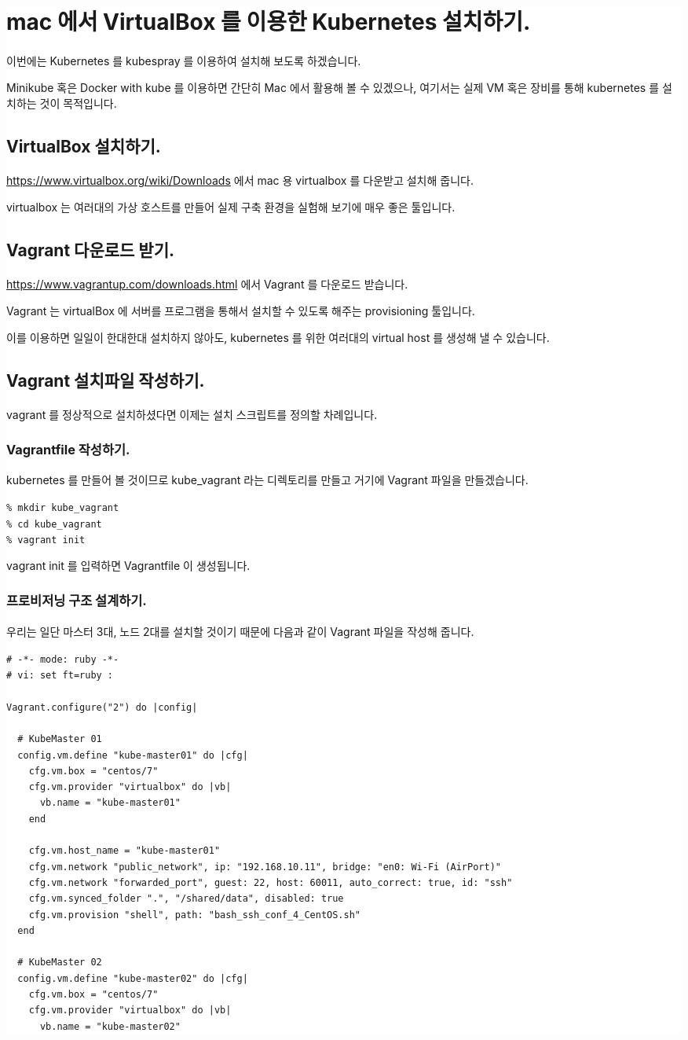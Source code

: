 # mac 에서 VirtualBox 를 이용한 Kubernetes 설치하기. 

이번에는 Kubernetes 를 kubespray 를 이용하여 설치해 보도록 하겠습니다. 

Minikube 혹은 Docker with kube 를 이용하면 간단히 Mac 에서 활용해 볼 수 있겠으나, 여기서는 실제 VM 혹은 장비를 통해 kubernetes 를 설치하는 것이 목적입니다. 

## VirtualBox 설치하기. 

https://www.virtualbox.org/wiki/Downloads 에서 mac 용 virtualbox 를 다운받고 설치해 줍니다. 

virtualbox 는 여러대의 가상 호스트를 만들어 실제 구축 환경을 실험해 보기에 매우 좋은 툴입니다. 

## Vagrant 다운로드 받기. 

https://www.vagrantup.com/downloads.html 에서 Vagrant 를 다운로드 받습니다. 

Vagrant 는 virtualBox 에 서버를 프로그램을 통해서 설치할 수 있도록 해주는 provisioning 툴입니다. 

이를 이용하면 일일이 한대한대 설치하지 않아도, kubernetes 를 위한 여러대의 virtual host 를 생성해 낼 수 있습니다. 

## Vagrant 설치파일 작성하기. 

vagrant 를 정상적으로 설치하셨다면 이제는 설치 스크립트를 정의할 차례입니다. 

### Vagrantfile 작성하기. 

kubernetes 를 만들어 볼 것이므로 kube_vagrant 라는 디렉토리를 만들고 거기에 Vagrant 파일을 만들겠습니다. 

```
% mkdir kube_vagrant
% cd kube_vagrant 
% vagrant init
```

vagrant init 를 입력하면 Vagrantfile 이 생성됩니다. 

### 프로비저닝 구조 설계하기. 

우리는 일단 마스터 3대, 노드 2대를 설치할 것이기 때문에 다음과 같이 Vagrant 파일을 작성해 줍니다. 

```vagrant
# -*- mode: ruby -*-
# vi: set ft=ruby :

Vagrant.configure("2") do |config|
 
  # KubeMaster 01
  config.vm.define "kube-master01" do |cfg| 
    cfg.vm.box = "centos/7"
    cfg.vm.provider "virtualbox" do |vb|
      vb.name = "kube-master01"
    end
    
    cfg.vm.host_name = "kube-master01"
    cfg.vm.network "public_network", ip: "192.168.10.11", bridge: "en0: Wi-Fi (AirPort)"
    cfg.vm.network "forwarded_port", guest: 22, host: 60011, auto_correct: true, id: "ssh"
    cfg.vm.synced_folder ".", "/shared/data", disabled: true 
    cfg.vm.provision "shell", path: "bash_ssh_conf_4_CentOS.sh"
  end
 
  # KubeMaster 02
  config.vm.define "kube-master02" do |cfg| 
    cfg.vm.box = "centos/7"
    cfg.vm.provider "virtualbox" do |vb|
      vb.name = "kube-master02"
```